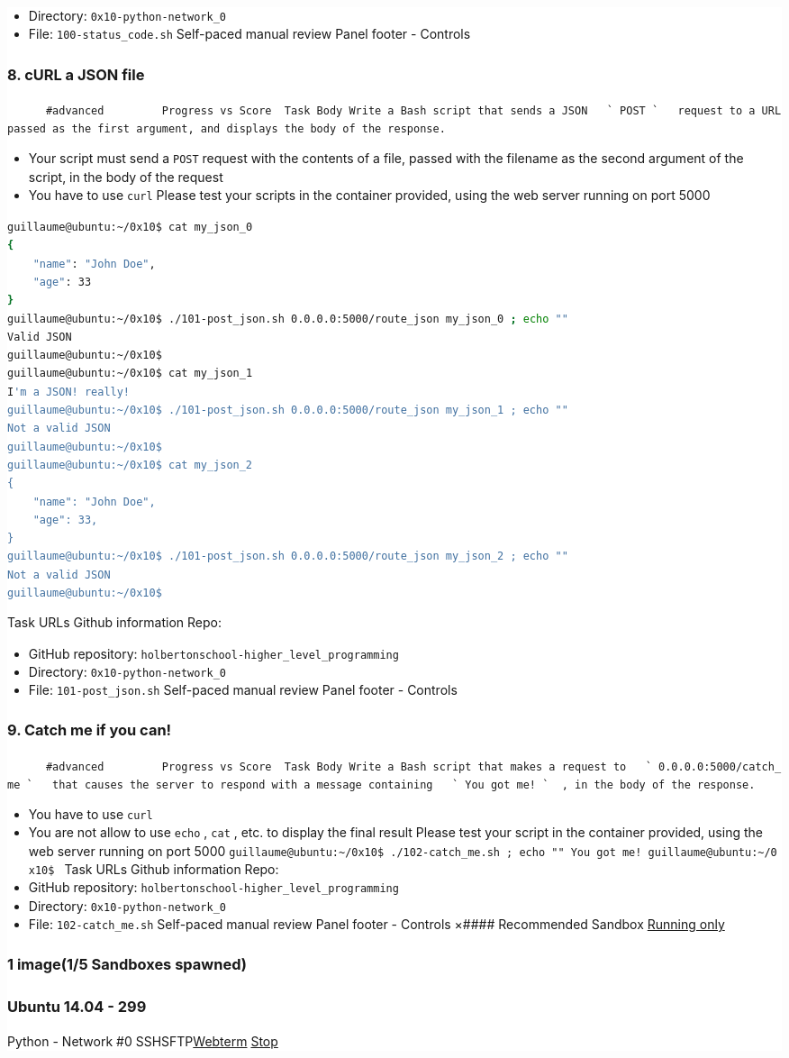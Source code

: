 * Directory:  ` 0x10-python-network_0 ` 
* File:  ` 100-status_code.sh ` 
 Self-paced manual review  Panel footer - Controls 
### 8. cURL a JSON file
          #advanced         Progress vs Score  Task Body Write a Bash script that sends a JSON   ` POST `   request to a URL passed as the first argument, and displays the body of the response.
* Your script must send a  ` POST `  request with the contents of a file, passed with the filename as the second argument of the script, in the body of the request
* You have to use  ` curl ` 
Please test your scripts in the container provided, using the web server running on port 5000
```bash
guillaume@ubuntu:~/0x10$ cat my_json_0
{
    "name": "John Doe",
    "age": 33
}
guillaume@ubuntu:~/0x10$ ./101-post_json.sh 0.0.0.0:5000/route_json my_json_0 ; echo ""
Valid JSON
guillaume@ubuntu:~/0x10$ 
guillaume@ubuntu:~/0x10$ cat my_json_1
I'm a JSON! really!
guillaume@ubuntu:~/0x10$ ./101-post_json.sh 0.0.0.0:5000/route_json my_json_1 ; echo ""
Not a valid JSON
guillaume@ubuntu:~/0x10$ 
guillaume@ubuntu:~/0x10$ cat my_json_2
{
    "name": "John Doe",
    "age": 33,
}
guillaume@ubuntu:~/0x10$ ./101-post_json.sh 0.0.0.0:5000/route_json my_json_2 ; echo ""
Not a valid JSON
guillaume@ubuntu:~/0x10$ 

```
 Task URLs  Github information Repo:
* GitHub repository:  ` holbertonschool-higher_level_programming ` 
* Directory:  ` 0x10-python-network_0 ` 
* File:  ` 101-post_json.sh ` 
 Self-paced manual review  Panel footer - Controls 
### 9. Catch me if you can!
          #advanced         Progress vs Score  Task Body Write a Bash script that makes a request to   ` 0.0.0.0:5000/catch_me `   that causes the server to respond with a message containing   ` You got me! `  , in the body of the response.
* You have to use  ` curl ` 
* You are not allow to use  ` echo ` ,  ` cat ` , etc. to display the final result
Please test your script in the container provided, using the web server running on port 5000
 ` guillaume@ubuntu:~/0x10$ ./102-catch_me.sh ; echo ""
You got me!
guillaume@ubuntu:~/0x10$ 
 `  Task URLs  Github information Repo:
* GitHub repository:  ` holbertonschool-higher_level_programming ` 
* Directory:  ` 0x10-python-network_0 ` 
* File:  ` 102-catch_me.sh ` 
 Self-paced manual review  Panel footer - Controls 
×#### Recommended Sandbox
[Running only]() 
### 1 image(1/5 Sandboxes spawned)
### Ubuntu 14.04 - 299
Python - Network #0
SSHSFTP[Webterm](https://intranet.hbtn.io/user_containers/19093/webterm) 
[Stop]() 